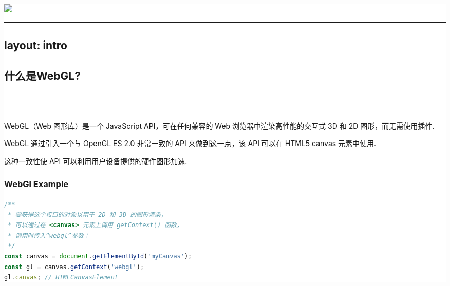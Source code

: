 <img src="https://www.semantic3d.net/img/full_resolution/castleblatten1.jpg"/>

</div>
</div>

<BarBottom  title="BodenStudy dyf">
  <Item  text="potree" >
    <a href="https://github.com/potree/potree" target="_blank" alt="GitHub"
      class="!border-none"
    >
      <carbon:logo-github />
    </a>
  </Item>
    <Item text="dyf">
    <carbon:logo-twitter />
  </Item>
  <Item text="sli.dev">
    <carbon:link />
  </Item>
</BarBottom>

---
layout: intro
---

## 什么是WebGL?

<br />
<br />

<div class="grid grid-cols-2 gap-x-4">
<div>
<p class="text-xl">
WebGL（Web 图形库）是一个 JavaScript API，可在任何兼容的 Web 浏览器中渲染高性能的交互式 3D 和 2D 图形，而无需使用插件.

WebGL 通过引入一个与 OpenGL ES 2.0 非常一致的 API 来做到这一点，该 API 可以在 HTML5 canvas 元素中使用.

这种一致性使 API 可以利用用户设备提供的硬件图形加速.
</p>
</div>
<div>

### WebGl Example

```js {1-7|8|all}
/**
 * 要获得这个接口的对象以用于 2D 和 3D 的图形渲染，
 * 可以通过在 <canvas> 元素上调用 getContext() 函数，
 * 调用时传入“webgl”参数：
 */
const canvas = document.getElementById('myCanvas');
const gl = canvas.getContext('webgl');
gl.canvas; // HTMLCanvasElement

```
